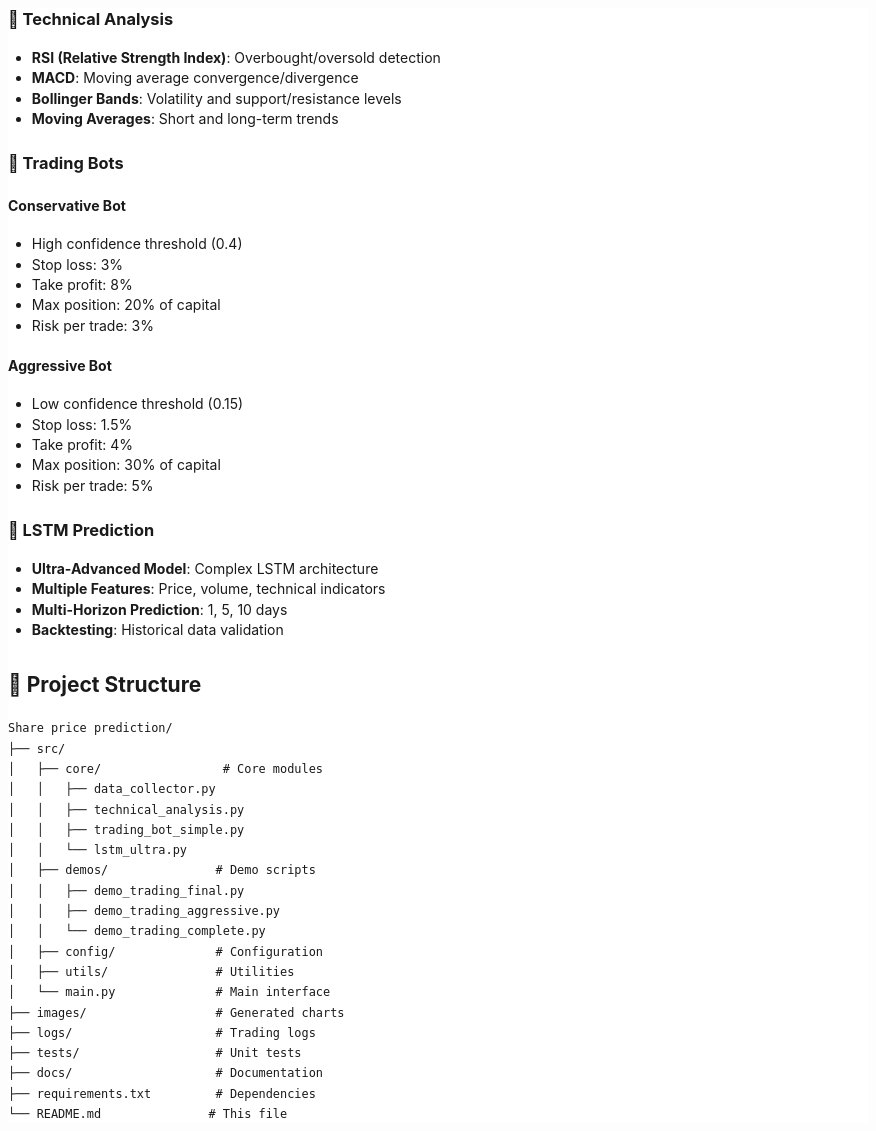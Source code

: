 ### 🧠 Technical Analysis
- **RSI (Relative Strength Index)**: Overbought/oversold detection
- **MACD**: Moving average convergence/divergence
- **Bollinger Bands**: Volatility and support/resistance levels
- **Moving Averages**: Short and long-term trends

### 🤖 Trading Bots

#### Conservative Bot
- High confidence threshold (0.4)
- Stop loss: 3%
- Take profit: 8%
- Max position: 20% of capital
- Risk per trade: 3%

#### Aggressive Bot
- Low confidence threshold (0.15)
- Stop loss: 1.5%
- Take profit: 4%
- Max position: 30% of capital
- Risk per trade: 5%

### 🧠 LSTM Prediction
- **Ultra-Advanced Model**: Complex LSTM architecture
- **Multiple Features**: Price, volume, technical indicators
- **Multi-Horizon Prediction**: 1, 5, 10 days
- **Backtesting**: Historical data validation

## 📁 Project Structure

```
Share price prediction/
├── src/
│   ├── core/                 # Core modules
│   │   ├── data_collector.py
│   │   ├── technical_analysis.py
│   │   ├── trading_bot_simple.py
│   │   └── lstm_ultra.py
│   ├── demos/               # Demo scripts
│   │   ├── demo_trading_final.py
│   │   ├── demo_trading_aggressive.py
│   │   └── demo_trading_complete.py
│   ├── config/              # Configuration
│   ├── utils/               # Utilities
│   └── main.py              # Main interface
├── images/                  # Generated charts
├── logs/                    # Trading logs
├── tests/                   # Unit tests
├── docs/                    # Documentation
├── requirements.txt         # Dependencies
└── README.md               # This file
```
